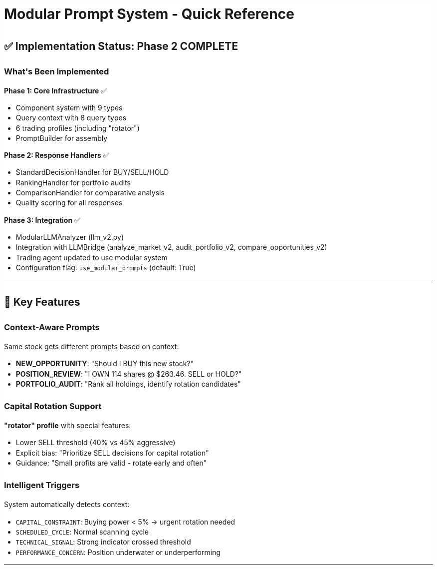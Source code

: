 # Modular Prompt System - Quick Reference

## ✅ Implementation Status: Phase 2 COMPLETE

### What's Been Implemented

**Phase 1: Core Infrastructure** ✅
- Component system with 9 types
- Query context with 8 query types
- 6 trading profiles (including "rotator")
- PromptBuilder for assembly

**Phase 2: Response Handlers** ✅
- StandardDecisionHandler for BUY/SELL/HOLD
- RankingHandler for portfolio audits
- ComparisonHandler for comparative analysis
- Quality scoring for all responses

**Phase 3: Integration** ✅
- ModularLLMAnalyzer (llm_v2.py)
- Integration with LLMBridge (analyze_market_v2, audit_portfolio_v2, compare_opportunities_v2)
- Trading agent updated to use modular system
- Configuration flag: `use_modular_prompts` (default: True)

---

## 🎯 Key Features

### Context-Aware Prompts
Same stock gets different prompts based on context:

- **NEW_OPPORTUNITY**: "Should I BUY this new stock?"
- **POSITION_REVIEW**: "I OWN 114 shares @ $263.46. SELL or HOLD?"
- **PORTFOLIO_AUDIT**: "Rank all holdings, identify rotation candidates"

### Capital Rotation Support
**"rotator" profile** with special features:
- Lower SELL threshold (40% vs 45% aggressive)
- Explicit bias: "Prioritize SELL decisions for capital rotation"
- Guidance: "Small profits are valid - rotate early and often"

### Intelligent Triggers
System automatically detects context:
- `CAPITAL_CONSTRAINT`: Buying power < 5% → urgent rotation needed
- `SCHEDULED_CYCLE`: Normal scanning cycle
- `TECHNICAL_SIGNAL`: Strong indicator crossed threshold
- `PERFORMANCE_CONCERN`: Position underwater or underperforming

---
